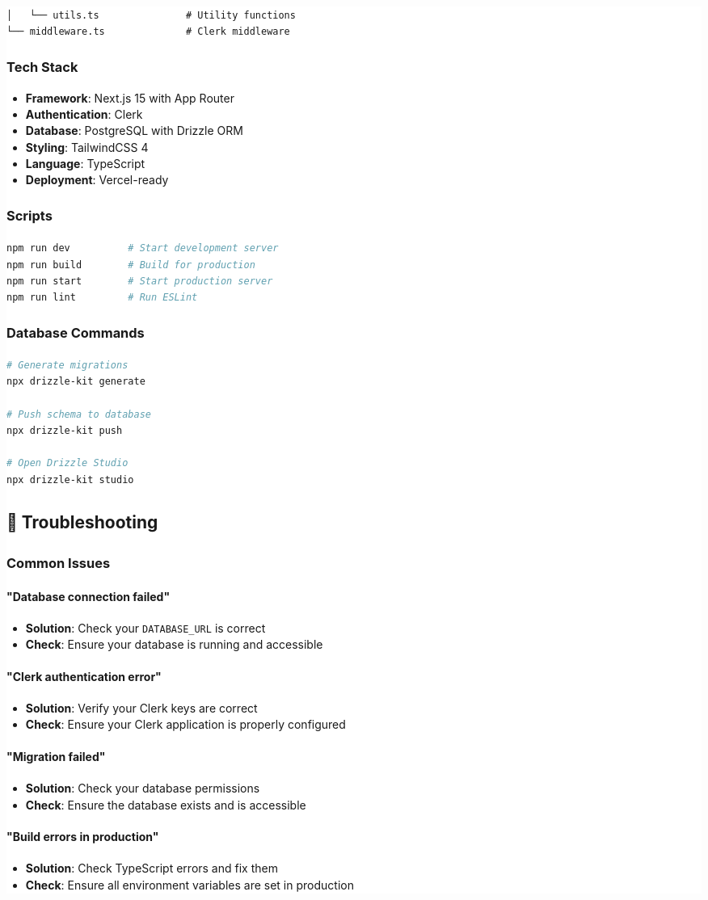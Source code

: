 ```
│   └── utils.ts               # Utility functions
└── middleware.ts              # Clerk middleware
```

### Tech Stack

- **Framework**: Next.js 15 with App Router
- **Authentication**: Clerk
- **Database**: PostgreSQL with Drizzle ORM
- **Styling**: TailwindCSS 4
- **Language**: TypeScript
- **Deployment**: Vercel-ready

### Scripts

```bash
npm run dev          # Start development server
npm run build        # Build for production
npm run start        # Start production server
npm run lint         # Run ESLint
```

### Database Commands

```bash
# Generate migrations
npx drizzle-kit generate

# Push schema to database
npx drizzle-kit push

# Open Drizzle Studio
npx drizzle-kit studio
```

## 🐛 Troubleshooting

### Common Issues

#### "Database connection failed"
- **Solution**: Check your `DATABASE_URL` is correct
- **Check**: Ensure your database is running and accessible

#### "Clerk authentication error"
- **Solution**: Verify your Clerk keys are correct
- **Check**: Ensure your Clerk application is properly configured

#### "Migration failed"
- **Solution**: Check your database permissions
- **Check**: Ensure the database exists and is accessible

#### "Build errors in production"
- **Solution**: Check TypeScript errors and fix them
- **Check**: Ensure all environment variables are set in production
